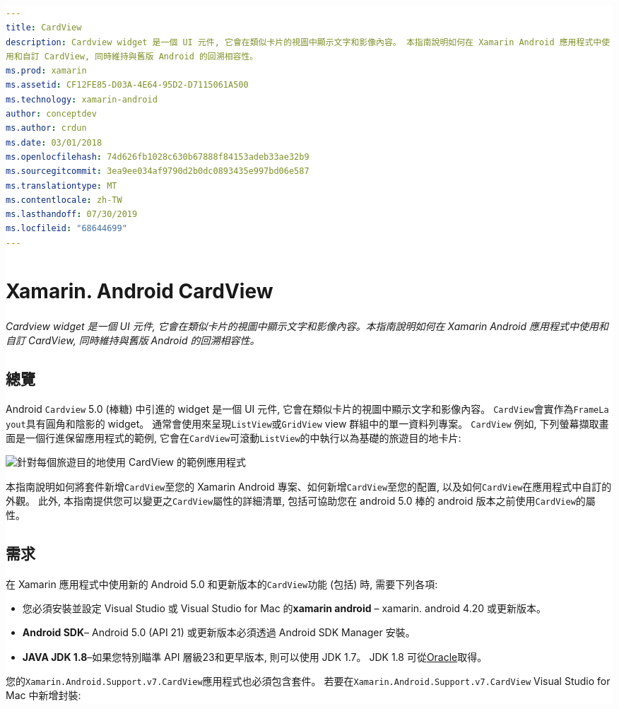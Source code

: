 ```yaml
---
title: CardView
description: Cardview widget 是一個 UI 元件, 它會在類似卡片的視圖中顯示文字和影像內容。 本指南說明如何在 Xamarin Android 應用程式中使用和自訂 CardView, 同時維持與舊版 Android 的回溯相容性。
ms.prod: xamarin
ms.assetid: CF12FE85-D03A-4E64-95D2-D7115061A500
ms.technology: xamarin-android
author: conceptdev
ms.author: crdun
ms.date: 03/01/2018
ms.openlocfilehash: 74d626fb1028c630b67888f84153adeb33ae32b9
ms.sourcegitcommit: 3ea9ee034af9790d2b0dc0893435e997bd06e587
ms.translationtype: MT
ms.contentlocale: zh-TW
ms.lasthandoff: 07/30/2019
ms.locfileid: "68644699"
---
```

# <a name="xamarinandroid-cardview"></a>Xamarin. Android CardView

_Cardview widget 是一個 UI 元件, 它會在類似卡片的視圖中顯示文字和影像內容。本指南說明如何在 Xamarin Android 應用程式中使用和自訂 CardView, 同時維持與舊版 Android 的回溯相容性。_

## <a name="overview"></a>總覽

Android `Cardview` 5.0 (棒糖) 中引進的 widget 是一個 UI 元件, 它會在類似卡片的視圖中顯示文字和影像內容。 `CardView`會實作為`FrameLayout`具有圓角和陰影的 widget。 通常會使用來呈現`ListView`或`GridView` view 群組中的單一資料列專案。 `CardView` 例如, 下列螢幕擷取畫面是一個行進保留應用程式的範例, 它會在`CardView`可滾動`ListView`的中執行以為基礎的旅遊目的地卡片:

![針對每個旅遊目的地使用 CardView 的範例應用程式](card-view-images/01-cardview-example.png)

本指南說明如何將套件新增`CardView`至您的 Xamarin Android 專案、如何新增`CardView`至您的配置, 以及如何`CardView`在應用程式中自訂的外觀。 此外, 本指南提供您可以變更之`CardView`屬性的詳細清單, 包括可協助您在 android 5.0 棒的 android 版本之前使用`CardView`的屬性。

<a name="requirements" />

## <a name="requirements"></a>需求

在 Xamarin 應用程式中使用新的 Android 5.0 和更新版本的`CardView`功能 (包括) 時, 需要下列各項:

-  您必須安裝並設定 Visual Studio 或 Visual Studio for Mac 的**xamarin android** &ndash; xamarin. android 4.20 或更新版本。

-  **Android SDK**&ndash; Android 5.0 (API 21) 或更新版本必須透過 Android SDK Manager 安裝。

-  **JAVA JDK 1.8**&ndash;如果您特別瞄準 API 層級23和更早版本, 則可以使用 JDK 1.7。 JDK 1.8 可從[Oracle](https://www.oracle.com/technetwork/java/javase/downloads/jdk8-downloads-2133151.html)取得。

您的`Xamarin.Android.Support.v7.CardView`應用程式也必須包含套件。 若要在`Xamarin.Android.Support.v7.CardView` Visual Studio for Mac 中新增封裝:
